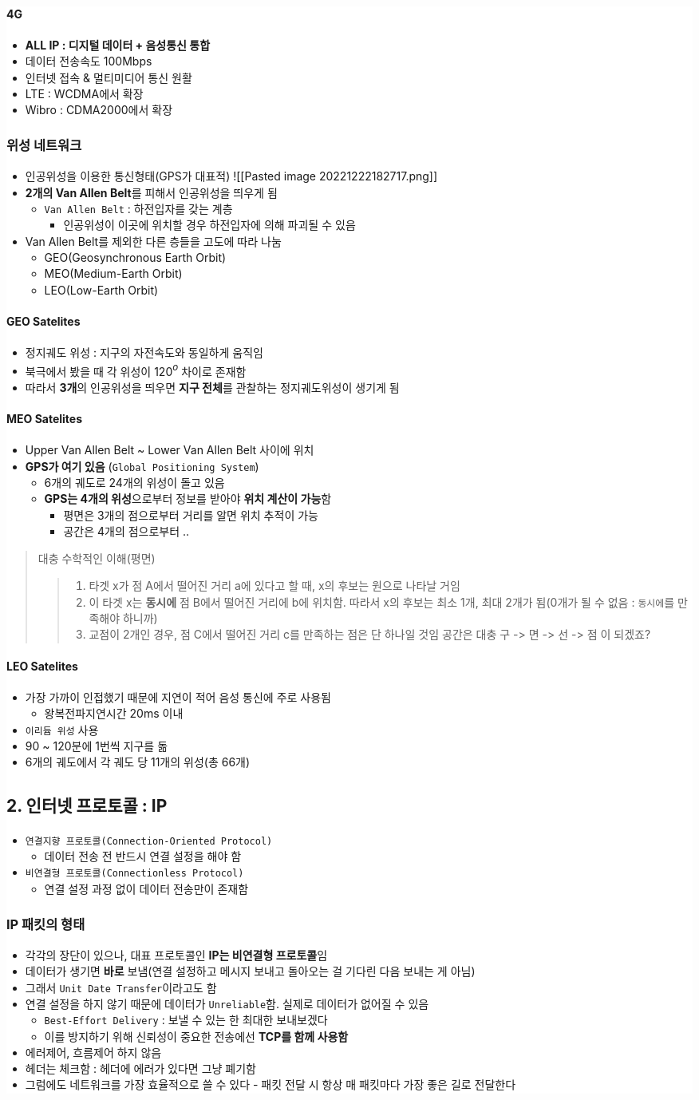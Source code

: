 #### 4G
- **ALL IP : 디지털 데이터 + 음성통신 통합**
- 데이터 전송속도 100Mbps
- 인터넷 접속 & 멀티미디어 통신 원활
- LTE : WCDMA에서 확장
- Wibro : CDMA2000에서 확장

### 위성 네트워크
- 인공위성을 이용한 통신형태(GPS가 대표적)
![[Pasted image 20221222182717.png]]
- **2개의 Van Allen Belt**를 피해서 인공위성을 띄우게 됨
	- `Van Allen Belt` : 하전입자를 갖는 계층
		- 인공위성이 이곳에 위치할 경우 하전입자에 의해 파괴될 수 있음
- Van Allen Belt를 제외한 다른 층들을 고도에 따라 나눔
	- GEO(Geosynchronous Earth Orbit)
	- MEO(Medium-Earth Orbit)
	- LEO(Low-Earth Orbit) 

#### GEO Satelites
- 정지궤도 위성 : 지구의 자전속도와 동일하게 움직임
- 북극에서 봤을 때 각 위성이 120$^o$ 차이로 존재함
- 따라서 **3개**의 인공위성을 띄우면 **지구 전체**를 관찰하는 정지궤도위성이 생기게 됨

#### MEO Satelites
- Upper Van Allen Belt ~ Lower Van Allen Belt 사이에 위치
- **GPS가 여기 있음**  (`Global Positioning System`)
	- 6개의 궤도로 24개의 위성이 돌고 있음
	- **GPS는 4개의 위성**으로부터 정보를 받아야 **위치 계산이 가능**함
		- 평면은 3개의 점으로부터 거리를 알면 위치 추적이 가능
		- 공간은 4개의 점으로부터 ..
> 대충 수학적인 이해(평면)
>>1. 타겟 x가 점 A에서 떨어진 거리 a에 있다고 할 때, x의 후보는 원으로 나타날 거임
>>2. 이 타겟 x는 **동시에** 점 B에서 떨어진 거리에 b에 위치함. 따라서 x의 후보는 최소 1개, 최대 2개가 됨(0개가 될 수 없음 : `동시에`를 만족해야 하니까)
>>3. 교점이 2개인 경우, 점 C에서 떨어진 거리 c를 만족하는 점은 단 하나일 것임
> 공간은 대충 구 -> 면 -> 선 -> 점 이 되겠죠?

#### LEO Satelites
- 가장 가까이 인접했기 때문에 지연이 적어 음성 통신에 주로 사용됨
	- 왕복전파지연시간 20ms 이내
- `이리듐 위성` 사용
- 90 ~ 120분에 1번씩 지구를 돎
- 6개의 궤도에서 각 궤도 당 11개의 위성(총 66개)

## 2. 인터넷 프로토콜 : IP
- `연결지향 프로토콜(Connection-Oriented Protocol)`
	- 데이터 전송 전 반드시 연결 설정을 해야 함
- `비연결형 프로토콜(Connectionless Protocol)`
	- 연결 설정 과정 없이 데이터 전송만이 존재함

### IP 패킷의 형태
- 각각의 장단이 있으나, 대표 프로토콜인 **IP는 비연결형 프로토콜**임
- 데이터가 생기면 **바로** 보냄(연결 설정하고 메시지 보내고 돌아오는 걸 기다린 다음 보내는 게 아님)
- 그래서 `Unit Date Transfer`이라고도 함
- 연결 설정을 하지 않기 때문에 데이터가 `Unreliable`함. 실제로 데이터가 없어질 수 있음
	- `Best-Effort Delivery` : 보낼 수 있는 한 최대한 보내보겠다
	-  이를 방지하기 위해 신뢰성이 중요한 전송에선 **TCP를 함께 사용함**
- 에러제어, 흐름제어 하지 않음
- 헤더는 체크함 : 헤더에 에러가 있다면 그냥 폐기함
- 그럼에도 네트워크를 가장 효율적으로 쓸 수 있다 - 패킷 전달 시 항상 매 패킷마다 가장 좋은 길로 전달한다
